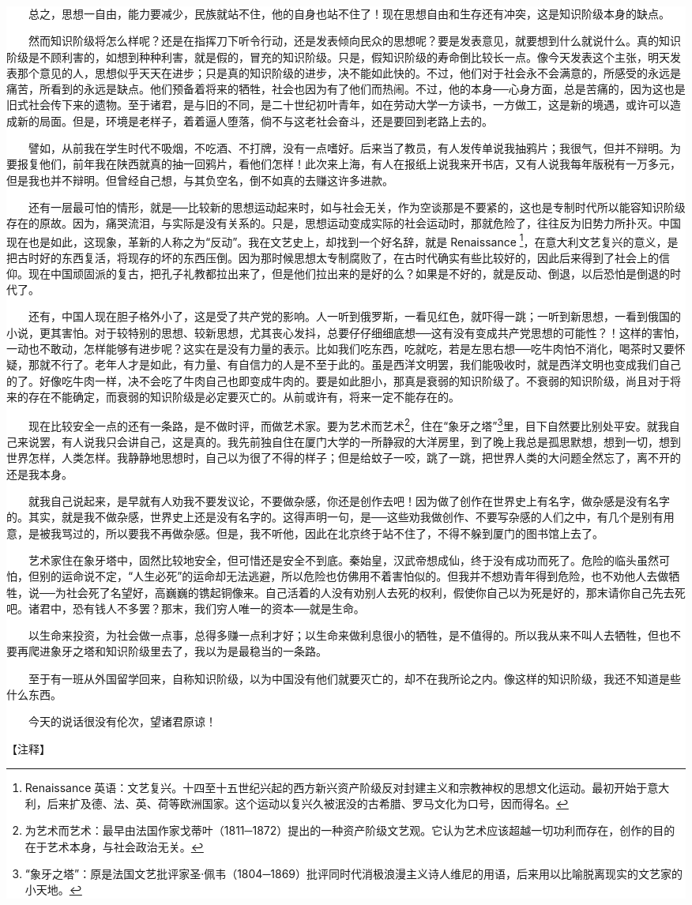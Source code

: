 　　总之，思想一自由，能力要减少，民族就站不住，他的自身也站不住了！现在思想自由和生存还有冲突，这是知识阶级本身的缺点。

　　然而知识阶级将怎么样呢？还是在指挥刀下听令行动，还是发表倾向民众的思想呢？要是发表意见，就要想到什么就说什么。真的知识阶级是不顾利害的，如想到种种利害，就是假的，冒充的知识阶级。只是，假知识阶级的寿命倒比较长一点。像今天发表这个主张，明天发表那个意见的人，思想似乎天天在进步；只是真的知识阶级的进步，决不能如此快的。不过，他们对于社会永不会满意的，所感受的永远是痛苦，所看到的永远是缺点。他们预备着将来的牺牲，社会也因为有了他们而热闹。不过，他的本身──心身方面，总是苦痛的，因为这也是旧式社会传下来的遗物。至于诸君，是与旧的不同，是二十世纪初叶青年，如在劳动大学一方读书，一方做工，这是新的境遇，或许可以造成新的局面。但是，环境是老样子，着着逼人堕落，倘不与这老社会奋斗，还是要回到老路上去的。

　　譬如，从前我在学生时代不吸烟，不吃酒、不打牌，没有一点嗜好。后来当了教员，有人发传单说我抽鸦片；我很气，但并不辩明。为要报复他们，前年我在陕西就真的抽一回鸦片，看他们怎样！此次来上海，有人在报纸上说我来开书店，又有人说我每年版税有一万多元，但是我也并不辩明。但曾经自己想，与其负空名，倒不如真的去赚这许多进款。

　　还有一层最可怕的情形，就是──比较新的思想运动起来时，如与社会无关，作为空谈那是不要紧的，这也是专制时代所以能容知识阶级存在的原故。因为，痛哭流泪，与实际是没有关系的。只是，思想运动变成实际的社会运动时，那就危险了，往往反为旧势力所扑灭。中国现在也是如此，这现象，革新的人称之为“反动”。我在文艺史上，却找到一个好名辞，就是 Renaissance [^10]，在意大利文艺复兴的意义，是把古时好的东西复活，将现存的坏的东西压倒。因为那时候思想太专制腐败了，在古时代确实有些比较好的，因此后来得到了社会上的信仰。现在中国顽固派的复古，把孔子礼教都拉出来了，但是他们拉出来的是好的么？如果是不好的，就是反动、倒退，以后恐怕是倒退的时代了。

　　还有，中国人现在胆子格外小了，这是受了共产党的影响。人一听到俄罗斯，一看见红色，就吓得一跳；一听到新思想，一看到俄国的小说，更其害怕。对于较特别的思想、较新思想，尤其丧心发抖，总要仔仔细细底想──这有没有变成共产党思想的可能性？！这样的害怕，一动也不敢动，怎样能够有进步呢？这实在是没有力量的表示。比如我们吃东西，吃就吃，若是左思右想──吃牛肉怕不消化，喝茶时又要怀疑，那就不行了。老年人才是如此，有力量、有自信力的人是不至于此的。虽是西洋文明罢，我们能吸收时，就是西洋文明也变成我们自己的了。好像吃牛肉一样，决不会吃了牛肉自己也即变成牛肉的。要是如此胆小，那真是衰弱的知识阶级了。不衰弱的知识阶级，尚且对于将来的存在不能确定，而衰弱的知识阶级是必定要灭亡的。从前或许有，将来一定不能存在的。

　　现在比较安全一点的还有一条路，是不做时评，而做艺术家。要为艺术而艺术[^11]，住在“象牙之塔”[^12]里，目下自然要比别处平安。就我自己来说罢，有人说我只会讲自己，这是真的。我先前独自住在厦门大学的一所静寂的大洋房里，到了晚上我总是孤思默想，想到一切，想到世界怎样，人类怎样。我静静地思想时，自己以为很了不得的样子；但是给蚊子一咬，跳了一跳，把世界人类的大问题全然忘了，离不开的还是我本身。

　　就我自己说起来，是早就有人劝我不要发议论，不要做杂感，你还是创作去吧！因为做了创作在世界史上有名字，做杂感是没有名字的。其实，就是我不做杂感，世界史上还是没有名字的。这得声明一句，是──这些劝我做创作、不要写杂感的人们之中，有几个是别有用意，是被我骂过的，所以要我不再做杂感。但是，我不听他，因此在北京终于站不住了，不得不躲到厦门的图书馆上去了。

　　艺术家住在象牙塔中，固然比较地安全，但可惜还是安全不到底。秦始皇，汉武帝想成仙，终于没有成功而死了。危险的临头虽然可怕，但别的运命说不定，“人生必死”的运命却无法逃避，所以危险也仿佛用不着害怕似的。但我并不想劝青年得到危险，也不劝他人去做牺牲，说──为社会死了名望好，高巍巍的镌起铜像来。自己活着的人没有劝别人去死的权利，假使你自己以为死是好的，那末请你自己先去死吧。诸君中，恐有钱人不多罢？那末，我们穷人唯一的资本──就是生命。

　　以生命来投资，为社会做一点事，总得多赚一点利才好；以生命来做利息很小的牺牲，是不值得的。所以我从来不叫人去牺牲，但也不要再爬进象牙之塔和知识阶级里去了，我以为是最稳当的一条路。

　　至于有一班从外国留学回来，自称知识阶级，以为中国没有他们就要灭亡的，却不在我所论之内。像这样的知识阶级，我还不知道是些什么东西。

　　今天的说话很没有伦次，望诸君原谅！

【注释】

[^1]:本篇最初发表于一九二七年十一月十三日上海国立劳动大学《劳大周刊》第五期，是鲁迅在该校讲演的记录稿。由黄河清记录，发表前经过鲁迅校阅。文末注明：“十月二十八日下午三时在江湾劳动大学”，但据鲁迅日记，演讲时间应为十月二十五日下午。上海国立劳动大学，以国民党西山会议派为背景，标榜无政府主义的一所半工半读学校，分农学院、工学院、社会科学院三部。一九二七年创办，一九三三年停办。

[^2]:易先生：即易培基（1880─1937），字寅村，湖南长沙人。一九二四年十一月、一九二五年十二月两次担任短时期的北洋政府教育总长。他支持北京女子师范大学学生运动，该校复校后曾兼任校长。一九二七年任上海国立劳动大学校长。

[^3]:“知识阶级及其使命”：俄国作家爱罗先珂在北京的一次讲演的题目。记录稿最初连载于一九二二年三月六日、七日《晨报副刊》，题为《知识阶级的使命》。

[^4]:指东南大学教授吴宓。参看《二心集·上海文艺之一瞥》。

[^5]:李林甫疑为许敬宗之误。唐代刘餗《隋唐嘉话》卷中：“太宗之征辽，作飞梯临其城。有应募为梯首，城中矢石如雨，而竞为先登。英公指谓中书舍人许敬宗曰：‘此人岂不大健？’敬宗曰：‘健即大健，要是不解思量。’”

[^6]:苏格拉底（前469─前399）：古希腊哲学家。

[^7]:罗素：在第一次世界大战时，他反对英国参战，因而被解除剑桥大学教职；之后又因反对征兵，被判监禁四个月。

[^8]:罗曼罗兰：在第一次世界大战时，他曾发表《站在斗争之上》等文，反对帝国主义战争。

[^9]:Yes 英语：是。

[^10]:Renaissance 英语：文艺复兴。十四至十五世纪兴起的西方新兴资产阶级反对封建主义和宗教神权的思想文化运动。最初开始于意大利，后来扩及德、法、英、荷等欧洲国家。这个运动以复兴久被泯没的古希腊、罗马文化为口号，因而得名。

[^11]:为艺术而艺术：最早由法国作家戈蒂叶（1811─1872）提出的一种资产阶级文艺观。它认为艺术应该超越一切功利而存在，创作的目的在于艺术本身，与社会政治无关。

[^12]:“象牙之塔”：原是法国文艺批评家圣·佩韦（1804─1869）批评同时代消极浪漫主义诗人维尼的用语，后来用以比喻脱离现实的文艺家的小天地。
